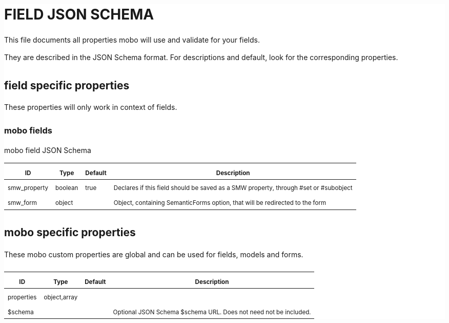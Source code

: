 # FIELD JSON SCHEMA

This file documents all properties mobo will use and validate for your fields.

They are described in the JSON Schema format. 
For descriptions and default, look for the corresponding properties. 

## field specific properties
These properties will only work in context of fields.
<h3>mobo fields</h3>
<div class="description">mobo field JSON Schema</div>
<table class="schema-description">
   <thead>
       <tr>
           <th><sub>ID</sub></th>
           <th><sub>Type</sub></th>
           <th><sub>Default</sub></th>
           <th><sub>Description</sub></th>
       </tr>
   </thead>
   <tbody>
       <tr>
           <td><sub>smw_property</sub></td>
           <td><sub>boolean</sub></td>
           <td><sub>true</sub></td>
           <td><sub>Declares if this field should be saved as a SMW property, through #set or #subobject</sub></td>
       </tr>
       <tr>
           <td><sub>smw_form</sub></td>
           <td><sub>object</sub></td>
           <td><sub></sub></td>
           <td><sub>Object, containing SemanticForms option, that will be redirected to the form</sub></td>
       </tr>
   </tbody>
   </table>

## mobo specific properties
These mobo custom properties are global and can be used for fields, models and forms. 
<h3></h3>
<table class="schema-description">
   <thead>
       <tr>
           <th><sub>ID</sub></th>
           <th><sub>Type</sub></th>
           <th><sub>Default</sub></th>
           <th><sub>Description</sub></th>
       </tr>
   </thead>
   <tbody>
       <tr>
           <td><sub>properties</sub></td>
           <td><sub>object,array</sub></td>
           <td><sub></sub></td>
           <td><sub></sub></td>
       </tr>
       <tr>
           <td><sub>$schema</sub></td>
           <td><sub></sub></td>
           <td><sub></sub></td>
           <td><sub>Optional JSON Schema $schema URL. Does not need not be included.</sub></td>
       </tr>